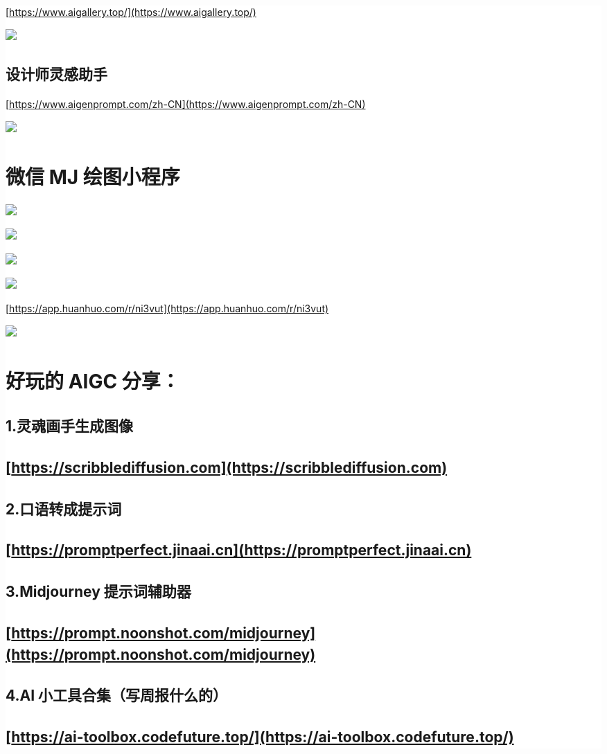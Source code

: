 [https://www.aigallery.top/](https://www.aigallery.top/)

![](/JJyGbUdJQoS1Xhxnm3tcXH2Pnsf.jpg)

## 设计师灵感助手

[https://www.aigenprompt.com/zh-CN](https://www.aigenprompt.com/zh-CN)

![](/Pch5bgVmooBe3mxuVjrcZgJBnnc.jpg)

# 微信 MJ 绘图小程序

![](/WIjcbogeJoVGFux9yyHcPG9Mn7f.png)

![](/JkonbS5HqoPKXlx8bO6cbdRPn2J.jpg)

![](/OZuabA6vzoSiO7x6PHLcQVvfnAg.png)

![](/YHnEbzFmxop1EPxH5sIcPhrun5g.jpg)

[https://app.huanhuo.com/r/ni3vut](https://app.huanhuo.com/r/ni3vut)

![](/W12gb9c0Eo8JGpxZlPecy6HNnHb.jpg)

# 好玩的 AIGC 分享：

## 1.灵魂画手生成图像

## [https://scribblediffusion.com](https://scribblediffusion.com)

## 2.口语转成提示词

## [https://promptperfect.jinaai.cn](https://promptperfect.jinaai.cn)

## 3.Midjourney 提示词辅助器

## [https://prompt.noonshot.com/midjourney](https://prompt.noonshot.com/midjourney)

## 4.AI 小工具合集（写周报什么的）

## [https://ai-toolbox.codefuture.top/](https://ai-toolbox.codefuture.top/)
